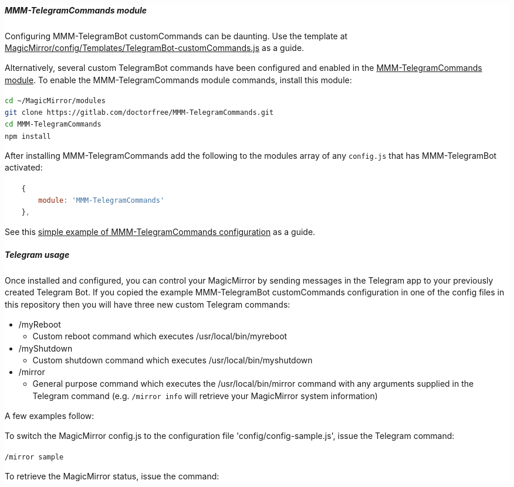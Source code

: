 ##### MMM-TelegramCommands module

Configuring MMM-TelegramBot customCommands can be daunting. Use the template at
[MagicMirror/config/Templates/TelegramBot-customCommands.js](https://gitlab.com/doctorfree/MirrorCommand/-/blob/master/config/Templates/TelegramBot-customCommands.js)
as a guide.

Alternatively, several custom TelegramBot commands have been configured
and enabled in the
[MMM-TelegramCommands module](https://gitlab.com/doctorfree/MMM-TelegramCommands).
To enable the MMM-TelegramCommands module commands, install this module:

```bash
cd ~/MagicMirror/modules
git clone https://gitlab.com/doctorfree/MMM-TelegramCommands.git
cd MMM-TelegramCommands
npm install
```

After installing MMM-TelegramCommands add the following to the modules array
of any `config.js` that has MMM-TelegramBot activated:

```javascript
    {
        module: 'MMM-TelegramCommands'
    },
```

See this
[simple example of MMM-TelegramCommands configuration](https://gitlab.com/doctorfree/MMM-TelegramCommands/-/blob/master/examples/config-simple.js) as a guide.

##### Telegram usage
Once installed and configured, you can control your MagicMirror
by sending messages in the Telegram app to your previously created Telegram Bot.
If you copied the example MMM-TelegramBot customCommands configuration in
one of the config files in this repository then you will have three new
custom Telegram commands:

- /myReboot
    - Custom reboot command which executes /usr/local/bin/myreboot
- /myShutdown
    - Custom shutdown command which executes /usr/local/bin/myshutdown
- /mirror
    - General purpose command which executes the /usr/local/bin/mirror command with any arguments supplied in the Telegram command (e.g. `/mirror info` will retrieve your MagicMirror system information)

A few examples follow:

To switch the MagicMirror config.js to the configuration file
'config/config-sample.js', issue the Telegram command:

```
/mirror sample
```

To retrieve the MagicMirror status, issue the command:

